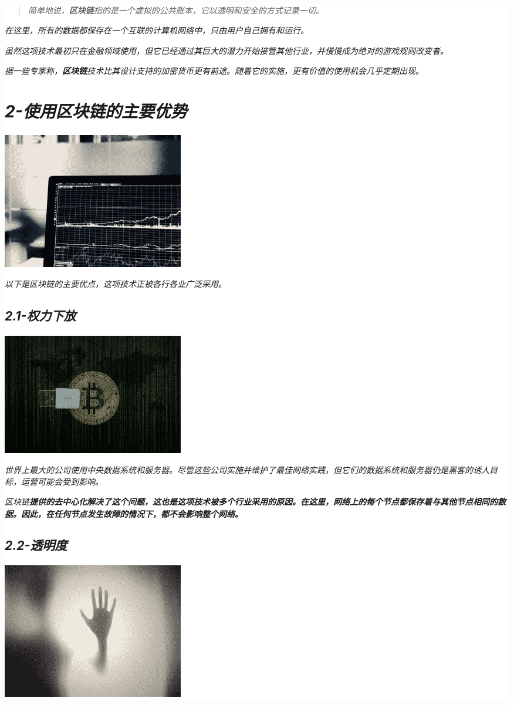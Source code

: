 > *简单地说，**区块链**指的是一个虚拟的公共账本，它以透明和安全的方式记录一切。*

*在这里，所有的数据都保存在一个互联的计算机网络中，只由用户自己拥有和运行。*

*虽然这项技术最初只在金融领域使用，但它已经通过其巨大的潜力开始接管其他行业，并慢慢成为绝对的游戏规则改变者。*

*据一些专家称，**区块链**技术比其设计支持的加密货币更有前途。随着它的实施，更有价值的使用机会几乎定期出现。*

# *2-使用区块链的主要优势*

*![](img/96e8b45e0f61fcdf2244443476a9c376.png)*

*以下是区块链的主要优点，这项技术正被各行各业广泛采用。*

## *2.1-权力下放*

*![](img/de315f7496d52bfa523df085a10f8d02.png)*

*世界上最大的公司使用中央数据系统和服务器。尽管这些公司实施并维护了最佳网络实践，但它们的数据系统和服务器仍是黑客的诱人目标，运营可能会受到影响。*

*区块链**提供的去中心化解决了这个问题，这也是这项技术被多个行业采用的原因。在这里，网络上的每个节点都保存着与其他节点相同的数据。因此，在任何节点发生故障的情况下，都不会影响整个网络。***

## *2.2-透明度*

*![](img/ece16d22b9e690324b18c561ce73321f.png)*
